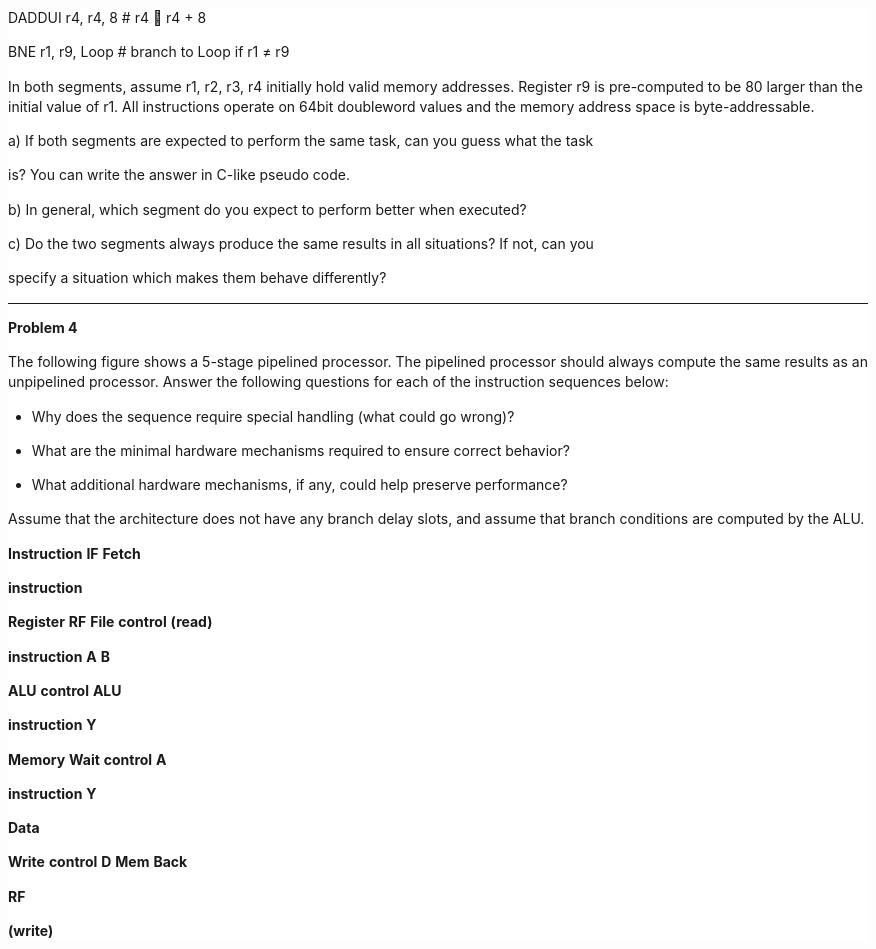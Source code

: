DADDUI r4, r4, 8 # r4  r4 + 8

BNE r1, r9, Loop # branch to Loop if r1 ≠ r9

In both segments, assume r1, r2, r3, r4 initially hold valid memory addresses. Register r9
is pre-computed to be 80 larger than the initial value of r1. All instructions operate on 64bit doubleword values and the memory address space is byte-addressable.

a) If both segments are expected to perform the same task, can you guess what the task

is? You can write the answer in C-like pseudo code.

b) In general, which segment do you expect to perform better when executed?

c) Do the two segments always produce the same results in all situations? If not, can you

specify a situation which makes them behave differently?


-----

**Problem 4**

The following figure shows a 5-stage pipelined processor. The pipelined processor
should always compute the same results as an unpipelined processor. Answer the
following questions for each of the instruction sequences below:

  - Why does the sequence require special handling (what could go wrong)?

  - What are the minimal hardware mechanisms required to ensure correct behavior?

  - What additional hardware mechanisms, if any, could help preserve performance?

Assume that the architecture does not have any branch delay slots, and assume that
branch conditions are computed by the ALU.

**Instruction** **IF**
**Fetch**

**instruction**

**Register** **RF**
**File** **control** **(read)**

**instruction** **A** **B**

**ALU** **control** **ALU**

**instruction** **Y**

**Memory**
**Wait** **control** **A**

**instruction** **Y**

**Data**

**Write** **control** **D** **Mem**
**Back**

**RF**

**(write)**
